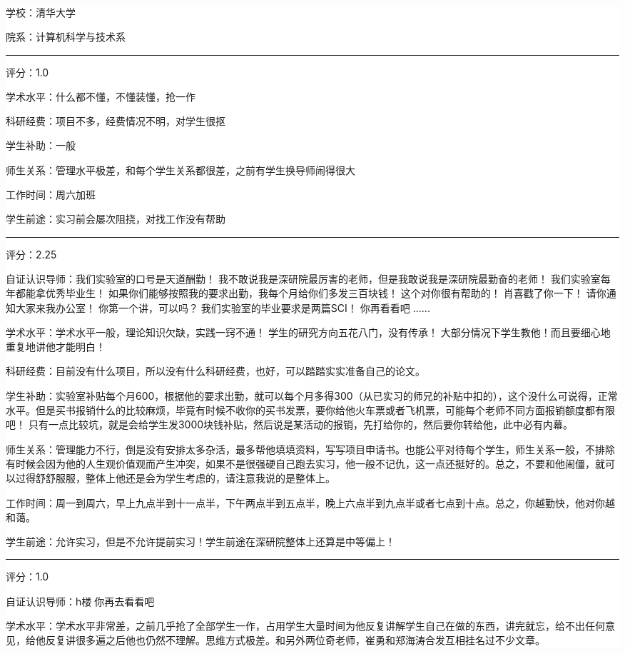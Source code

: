 学校：清华大学

院系：计算机科学与技术系

* * *

评分：1.0

学术水平：什么都不懂，不懂装懂，抢一作

科研经费：项目不多，经费情况不明，对学生很抠

学生补助：一般

师生关系：管理水平极差，和每个学生关系都很差，之前有学生换导师闹得很大

工作时间：周六加班

学生前途：实习前会屡次阻挠，对找工作没有帮助

* * *

评分：2.25

自证认识导师：我们实验室的口号是天道酬勤！
我不敢说我是深研院最厉害的老师，但是我敢说我是深研院最勤奋的老师！
我们实验室每年都能拿优秀毕业生！
如果你们能够按照我的要求出勤，我每个月给你们多发三百块钱！
这个对你很有帮助的！
肖喜戳了你一下！
请你通知大家来我办公室！
你第一个讲，可以吗？
我们实验室的毕业要求是两篇SCI！
你再看看吧
......

学术水平：学术水平一般，理论知识欠缺，实践一窍不通！
学生的研究方向五花八门，没有传承！
大部分情况下学生教他！而且要细心地重复地讲他才能明白！

科研经费：目前没有什么项目，所以没有什么科研经费，也好，可以踏踏实实准备自己的论文。

学生补助：实验室补贴每个月600，根据他的要求出勤，就可以每个月多得300（从已实习的师兄的补贴中扣的），这个没什么可说得，正常水平。但是买书报销什么的比较麻烦，毕竟有时候不收你的买书发票，要你给他火车票或者飞机票，可能每个老师不同方面报销额度都有限吧！
只有一点比较坑，就是会给学生发3000块钱补贴，然后说是某活动的报销，先打给你的，然后要你转给他，此中必有内幕。

师生关系：管理能力不行，倒是没有安排太多杂活，最多帮他填填资料，写写项目申请书。也能公平对待每个学生，师生关系一般，不排除有时候会因为他的人生观价值观而产生冲突，如果不是很强硬自己跑去实习，他一般不记仇，这一点还挺好的。总之，不要和他闹僵，就可以过得舒舒服服，整体上他还是会为学生考虑的，请注意我说的是整体上。

工作时间：周一到周六，早上九点半到十一点半，下午两点半到五点半，晚上六点半到九点半或者七点到十点。总之，你越勤快，他对你越和蔼。

学生前途：允许实习，但是不允许提前实习！学生前途在深研院整体上还算是中等偏上！

* * *

评分：1.0

自证认识导师：h楼
你再去看看吧

学术水平：学术水平非常差，之前几乎抢了全部学生一作，占用学生大量时间为他反复讲解学生自己在做的东西，讲完就忘，给不出任何意见，给他反复讲很多遍之后他也仍然不理解。思维方式极差。和另外两位奇老师，崔勇和郑海涛合发互相挂名过不少文章。
